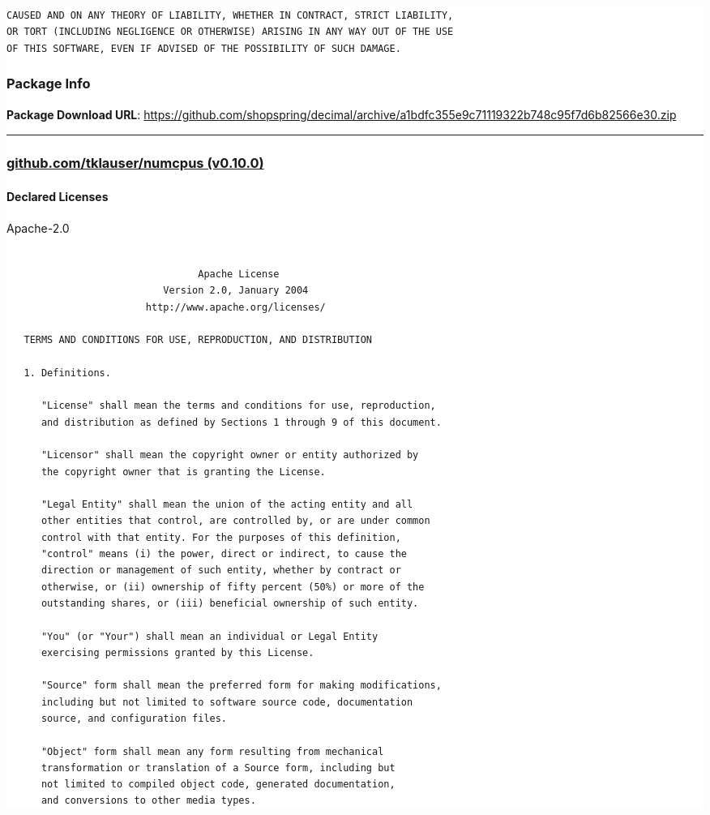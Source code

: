 ```
CAUSED AND ON ANY THEORY OF LIABILITY, WHETHER IN CONTRACT, STRICT LIABILITY,
OR TORT (INCLUDING NEGLIGENCE OR OTHERWISE) ARISING IN ANY WAY OUT OF THE USE
OF THIS SOFTWARE, EVEN IF ADVISED OF THE POSSIBILITY OF SUCH DAMAGE.
```










### Package Info





**Package Download URL**: https://github.com/shopspring/decimal/archive/a1bdfc355e9c71119322b748c95f7d6b82566e30.zip





---

### [github.com/tklauser/numcpus (v0.10.0)](https://proxy.golang.org/github.com/tklauser/numcpus/@v/v0.3.0.zip)


#### Declared Licenses
Apache-2.0


```

                                 Apache License
                           Version 2.0, January 2004
                        http://www.apache.org/licenses/

   TERMS AND CONDITIONS FOR USE, REPRODUCTION, AND DISTRIBUTION

   1. Definitions.

      "License" shall mean the terms and conditions for use, reproduction,
      and distribution as defined by Sections 1 through 9 of this document.

      "Licensor" shall mean the copyright owner or entity authorized by
      the copyright owner that is granting the License.

      "Legal Entity" shall mean the union of the acting entity and all
      other entities that control, are controlled by, or are under common
      control with that entity. For the purposes of this definition,
      "control" means (i) the power, direct or indirect, to cause the
      direction or management of such entity, whether by contract or
      otherwise, or (ii) ownership of fifty percent (50%) or more of the
      outstanding shares, or (iii) beneficial ownership of such entity.

      "You" (or "Your") shall mean an individual or Legal Entity
      exercising permissions granted by this License.

      "Source" form shall mean the preferred form for making modifications,
      including but not limited to software source code, documentation
      source, and configuration files.

      "Object" form shall mean any form resulting from mechanical
      transformation or translation of a Source form, including but
      not limited to compiled object code, generated documentation,
      and conversions to other media types.
```